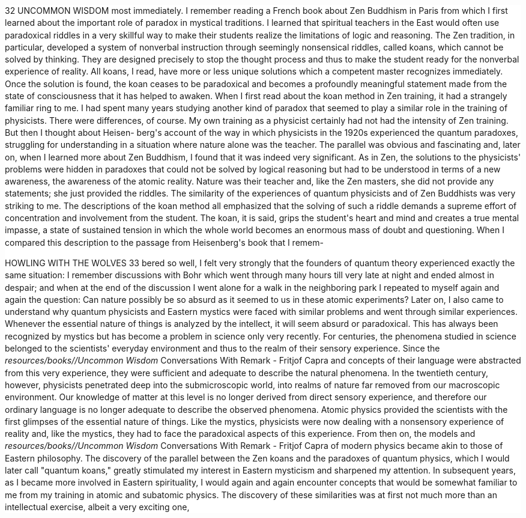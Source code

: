 32 UNCOMMON WISDOM most immediately. I remember reading a French book about Zen Buddhism in Paris from which I first learned about the important role of paradox in mystical traditions. I learned that spiritual teachers in the East would often use paradoxical riddles in a very skillful way to make their students realize the limitations of logic and reasoning. The Zen tradition, in particular, developed a system of nonverbal instruction through seemingly nonsensical riddles, called koans, which cannot be solved by thinking. They are designed precisely to stop the thought process and thus to make the student ready for the nonverbal experience of reality. All koans, I read, have more or less unique solutions which a competent master recognizes immediately. Once the solution is found, the koan ceases to be paradoxical and becomes a profoundly meaningful statement made from the state of consciousness that it has helped to awaken. When I first read about the koan method in Zen training, it had a strangely familiar ring to me. I had spent many years studying another kind of paradox that seemed to play a similar role in the training of physicists. There were differences, of course. My own training as a physicist certainly had not had the intensity of Zen training. But then I thought about Heisen- berg's account of the way in which physicists in the 1920s experienced the quantum paradoxes, struggling for understanding in a situation where nature alone was the teacher. The parallel was obvious and fascinating and, later on, when I learned more about Zen Buddhism, I found that it was indeed very significant. As in Zen, the solutions to the physicists' problems were hidden in paradoxes that could not be solved by logical reasoning but had to be understood in terms of a new awareness, the awareness of the atomic reality. Nature was their teacher and, like the Zen masters, she did not provide any statements; she just provided the riddles. The similarity of the experiences of quantum physicists and of Zen Buddhists was very striking to me. The descriptions of the koan method all emphasized that the solving of such a riddle demands a supreme effort of concentration and involvement from the student. The koan, it is said, grips the student's heart and mind and creates a true mental impasse, a state of sustained tension in which the whole world becomes an enormous mass of doubt and questioning. When I compared this description to the passage from Heisenberg's book that I remem-

HOWLING WITH THE WOLVES 33 bered so well, I felt very strongly that the founders of quantum theory experienced exactly the same situation: I remember discussions with Bohr which went through many hours till very late at night and ended almost in despair; and when at the end of the discussion I went alone for a walk in the neighboring park I repeated to myself again and again the question: Can nature possibly be so absurd as it seemed to us in these atomic experiments? Later on, I also came to understand why quantum physicists and Eastern mystics were faced with similar problems and went through similar experiences. Whenever the essential nature of things is analyzed by the intellect, it will seem absurd or paradoxical. This has always been recognized by mystics but has become a problem in science only very recently. For centuries, the phenomena studied in science belonged to the scientists' everyday environment and thus to the realm of their sensory experience. Since the _resources/books//Uncommon Wisdom_ Conversations With Remark - Fritjof Capra and concepts of their language were abstracted from this very experience, they were sufficient and adequate to describe the natural phenomena. In the twentieth century, however, physicists penetrated deep into the submicroscopic world, into realms of nature far removed from our macroscopic environment. Our knowledge of matter at this level is no longer derived from direct sensory experience, and therefore our ordinary language is no longer adequate to describe the observed phenomena. Atomic physics provided the scientists with the first glimpses of the essential nature of things. Like the mystics, physicists were now dealing with a nonsensory experience of reality and, like the mystics, they had to face the paradoxical aspects of this experience. From then on, the models and _resources/books//Uncommon Wisdom_ Conversations With Remark - Fritjof Capra of modern physics became akin to those of Eastern philosophy. The discovery of the parallel between the Zen koans and the paradoxes of quantum physics, which I would later call "quantum koans," greatly stimulated my interest in Eastern mysticism and sharpened my attention. In subsequent years, as I became more involved in Eastern spirituality, I would again and again encounter concepts that would be somewhat familiar to me from my training in atomic and subatomic physics. The discovery of these similarities was at first not much more than an intellectual exercise, albeit a very exciting one,
